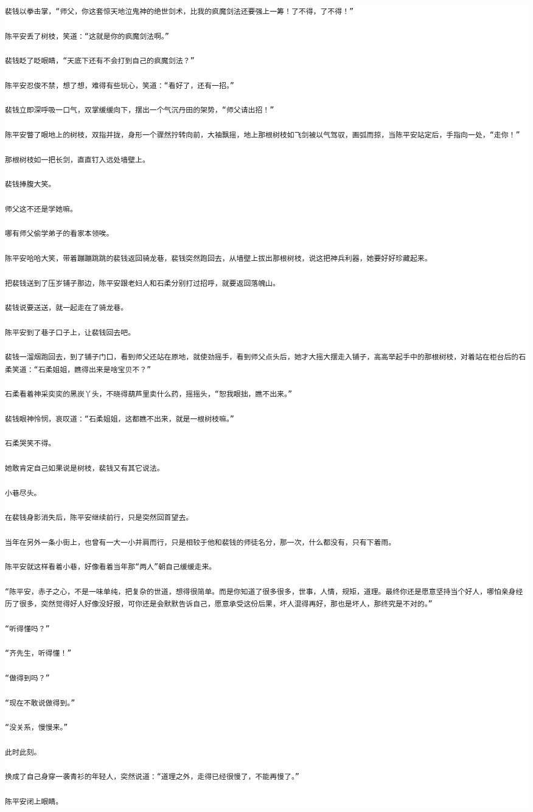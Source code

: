     裴钱以拳击掌，“师父，你这套惊天地泣鬼神的绝世剑术，比我的疯魔剑法还要强上一筹！了不得，了不得！”

    陈平安丢了树枝，笑道：“这就是你的疯魔剑法啊。”

    裴钱眨了眨眼睛，“天底下还有不会打到自己的疯魔剑法？”

    陈平安忍俊不禁，想了想，难得有些玩心，笑道：“看好了，还有一招。”

    裴钱立即深呼吸一口气，双掌缓缓向下，摆出一个气沉丹田的架势，“师父请出招！”

    陈平安瞥了眼地上的树枝，双指并拢，身形一个骤然拧转向前，大袖飘摇，地上那根树枝如飞剑被以气驾驭，画弧而掠，当陈平安站定后，手指向一处，“走你！”

    那根树枝如一把长剑，直直钉入远处墙壁上。

    裴钱捧腹大笑。

    师父这不还是学她嘛。

    哪有师父偷学弟子的看家本领唉。

    陈平安哈哈大笑，带着蹦蹦跳跳的裴钱返回骑龙巷，裴钱突然跑回去，从墙壁上拔出那根树枝，说这把神兵利器，她要好好珍藏起来。

    把裴钱送到了压岁铺子那边，陈平安跟老妇人和石柔分别打过招呼，就要返回落魄山。

    裴钱说要送送，就一起走在了骑龙巷。

    陈平安到了巷子口子上，让裴钱回去吧。

    裴钱一溜烟跑回去，到了铺子门口，看到师父还站在原地，就使劲摇手，看到师父点头后，她才大摇大摆走入铺子，高高举起手中的那根树枝，对着站在柜台后的石柔笑道：“石柔姐姐，瞧得出来是啥宝贝不？”

    石柔看着神采奕奕的黑炭丫头，不晓得葫芦里卖什么药，摇摇头，“恕我眼拙，瞧不出来。”

    裴钱眼神怜悯，哀叹道：“石柔姐姐，这都瞧不出来，就是一根树枝嘛。”

    石柔哭笑不得。

    她敢肯定自己如果说是树枝，裴钱又有其它说法。

    小巷尽头。

    在裴钱身影消失后，陈平安继续前行，只是突然回首望去。

    当年在另外一条小街上，也曾有一大一小并肩而行，只是相较于他和裴钱的师徒名分，那一次，什么都没有，只有下着雨。

    陈平安就这样看着小巷，好像看着当年那“两人”朝自己缓缓走来。

    “陈平安，赤子之心，不是一味单纯，把复杂的世道，想得很简单。而是你知道了很多很多，世事，人情，规矩，道理。最终你还是愿意坚持当个好人，哪怕亲身经历了很多，突然觉得好人好像没好报，可你还是会默默告诉自己，愿意承受这份后果，坏人混得再好，那也是坏人，那终究是不对的。”

    “听得懂吗？”

    “齐先生，听得懂！”

    “做得到吗？”

    “现在不敢说做得到。”

    “没关系，慢慢来。”

    此时此刻。

    换成了自己身穿一袭青衫的年轻人，突然说道：“道理之外，走得已经很慢了，不能再慢了。”

    陈平安闭上眼睛。
